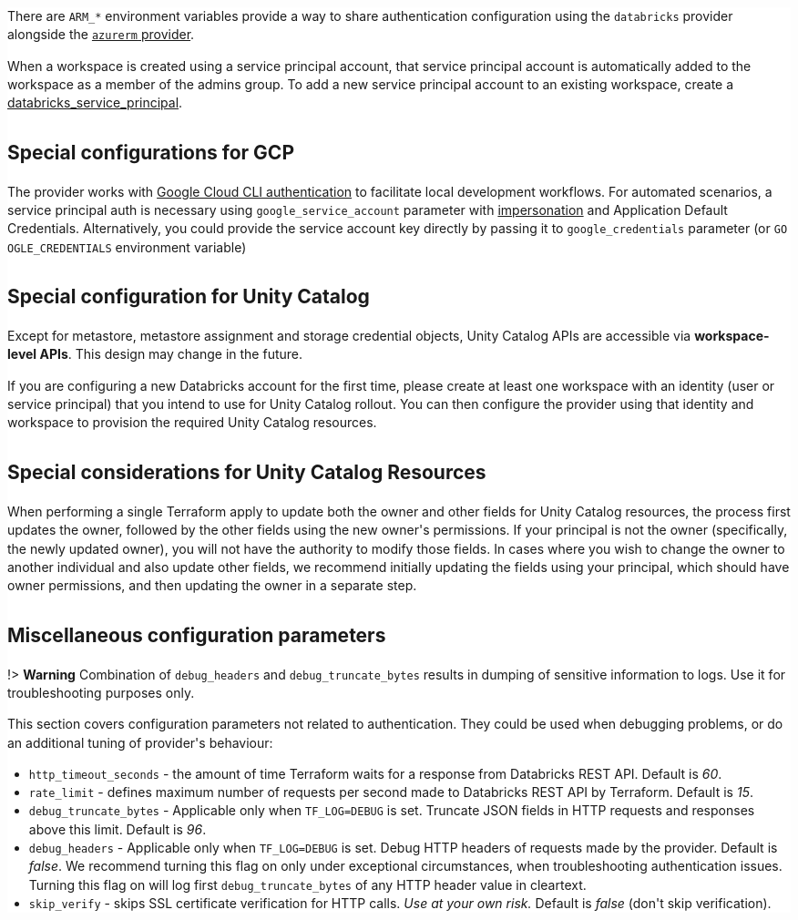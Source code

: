 There are `ARM_*` environment variables provide a way to share authentication configuration using the `databricks` provider alongside the [`azurerm` provider](https://registry.terraform.io/providers/hashicorp/azurerm/latest).

When a workspace is created using a service principal account, that service principal account is automatically added to the workspace as a member of the admins group. To add a new service principal account to an existing workspace, create a [databricks_service_principal](resources/service_principal.md).
## Special configurations for GCP

The provider works with [Google Cloud CLI authentication](https://cloud.google.com/sdk/docs/authorizing) to facilitate local development workflows. For automated scenarios, a service principal auth is necessary using `google_service_account` parameter with [impersonation](https://cloud.google.com/docs/authentication#service-accounts) and Application Default Credentials. Alternatively, you could provide the service account key directly by passing it to `google_credentials` parameter (or `GOOGLE_CREDENTIALS` environment variable)

## Special configuration for Unity Catalog

Except for metastore, metastore assignment and storage credential objects, Unity Catalog APIs are accessible via **workspace-level APIs**. This design may change in the future.

If you are configuring a new Databricks account for the first time, please create at least one workspace with an identity (user or service principal) that you intend to use for Unity Catalog rollout. You can then configure the provider using that identity and workspace to provision the required Unity Catalog resources.

## Special considerations for Unity Catalog Resources

When performing a single Terraform apply to update both the owner and other fields for Unity Catalog resources, the process first updates the owner, followed by the other fields using the new owner's permissions. If your principal is not the owner (specifically, the newly updated owner), you will not have the authority to modify those fields. In cases where you wish to change the owner to another individual and also update other fields, we recommend initially updating the fields using your principal, which should have owner permissions, and then updating the owner in a separate step.

## Miscellaneous configuration parameters

!> **Warning** Combination of `debug_headers` and `debug_truncate_bytes` results in dumping of sensitive information to logs. Use it for troubleshooting purposes only.

This section covers configuration parameters not related to authentication. They could be used when debugging problems, or do an additional tuning of provider's behaviour:

* `http_timeout_seconds` - the amount of time Terraform waits for a response from Databricks REST API. Default is *60*.
* `rate_limit` - defines maximum number of requests per second made to Databricks REST API by Terraform. Default is *15*.
* `debug_truncate_bytes` - Applicable only when `TF_LOG=DEBUG` is set. Truncate JSON fields in HTTP requests and responses above this limit. Default is *96*.
* `debug_headers` - Applicable only when `TF_LOG=DEBUG` is set. Debug HTTP headers of requests made by the provider. Default is *false*. We recommend turning this flag on only under exceptional circumstances, when troubleshooting authentication issues. Turning this flag on will log first `debug_truncate_bytes` of any HTTP header value in cleartext.
* `skip_verify` - skips SSL certificate verification for HTTP calls. *Use at your own risk.* Default is *false* (don't skip verification).
